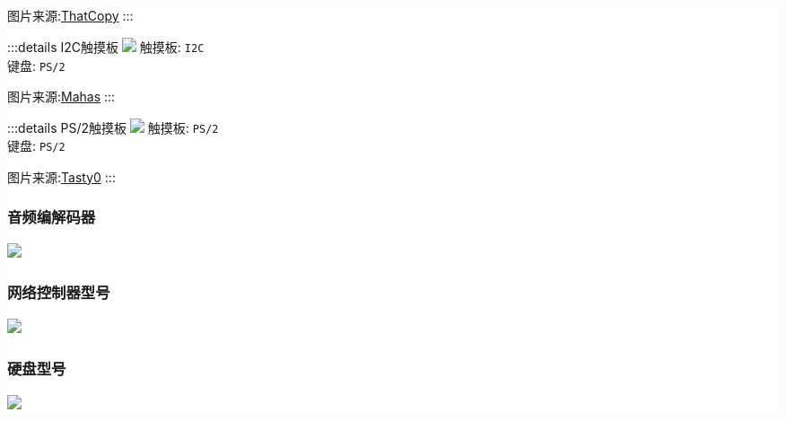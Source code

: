 图片来源:[ThatCopy](https://github.com/ThatCopy)
:::

:::details I2C触摸板
![](./images/finding-hardware-md/id-i2c-ocsysinfo.png)
触摸板: `I2C` <br /> 键盘: `PS/2`

图片来源:[Mahas](https://github.com/Mahas1)
:::

:::details PS/2触摸板
![](./images/finding-hardware-md/id-ps2-ocsysinfo.png)
触摸板: `PS/2` <br /> 键盘: `PS/2`

图片来源:[Tasty0](https://github.com/Tasty0)
:::

### 音频编解码器

![](./images/finding-hardware-md/audio-codec-ocsysinfo.png)

### 网络控制器型号

![](./images/finding-hardware-md/network-model-ocsysinfo.png)

### 硬盘型号

![](./images/finding-hardware-md/drive-model-ocsysinfo.png)

